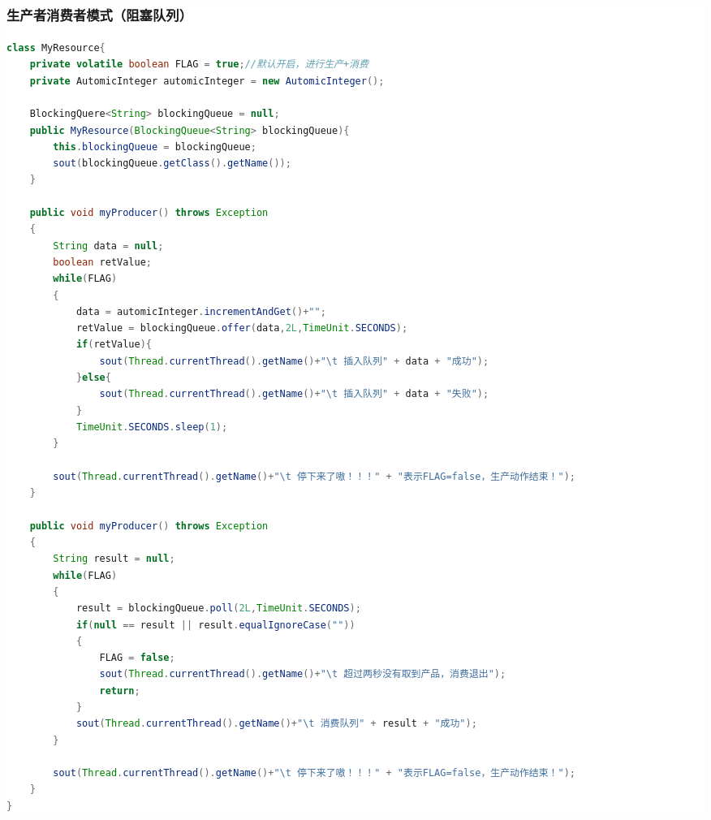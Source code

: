 

### 生产者消费者模式（阻塞队列）

```java
class MyResource{
    private volatile boolean FLAG = true;//默认开启，进行生产+消费
    private AutomicInteger automicInteger = new AutomicInteger();
    
    BlockingQuere<String> blockingQueue = null;
    public MyResource(BlockingQueue<String> blockingQueue){
        this.blockingQueue = blockingQueue;
        sout(blockingQueue.getClass().getName());
    }
    
    public void myProducer() throws Exception
    {
        String data = null;
        boolean retValue;
        while(FLAG)
        {
            data = automicInteger.incrementAndGet()+"";
            retValue = blockingQueue.offer(data,2L,TimeUnit.SECONDS);
            if(retValue){
                sout(Thread.currentThread().getName()+"\t 插入队列" + data + "成功");
            }else{
                sout(Thread.currentThread().getName()+"\t 插入队列" + data + "失败");
            }
            TimeUnit.SECONDS.sleep(1);
        }
        
        sout(Thread.currentThread().getName()+"\t 停下来了嗷！！！" + "表示FLAG=false，生产动作结束！");
    }
    
    public void myProducer() throws Exception
    {
        String result = null;
        while(FLAG)
        {
            result = blockingQueue.poll(2L,TimeUnit.SECONDS);
            if(null == result || result.equalIgnoreCase(""))
            {
                FLAG = false;
                sout(Thread.currentThread().getName()+"\t 超过两秒没有取到产品，消费退出");
                return;
            }
            sout(Thread.currentThread().getName()+"\t 消费队列" + result + "成功");
        }
        
        sout(Thread.currentThread().getName()+"\t 停下来了嗷！！！" + "表示FLAG=false，生产动作结束！");
    }
}
```
